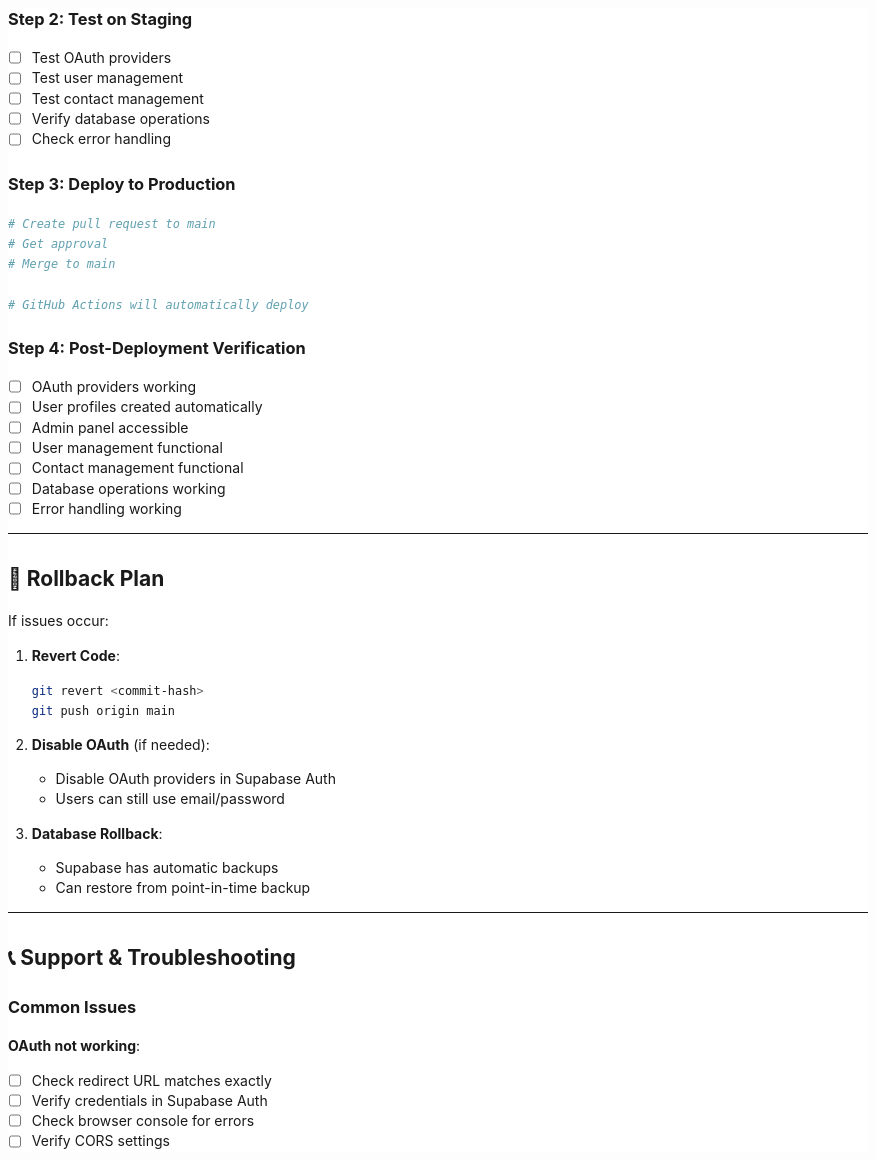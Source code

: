 ### Step 2: Test on Staging
- [ ] Test OAuth providers
- [ ] Test user management
- [ ] Test contact management
- [ ] Verify database operations
- [ ] Check error handling

### Step 3: Deploy to Production
```bash
# Create pull request to main
# Get approval
# Merge to main

# GitHub Actions will automatically deploy
```

### Step 4: Post-Deployment Verification
- [ ] OAuth providers working
- [ ] User profiles created automatically
- [ ] Admin panel accessible
- [ ] User management functional
- [ ] Contact management functional
- [ ] Database operations working
- [ ] Error handling working

---

## 🚨 Rollback Plan

If issues occur:

1. **Revert Code**:
   ```bash
   git revert <commit-hash>
   git push origin main
   ```

2. **Disable OAuth** (if needed):
   - Disable OAuth providers in Supabase Auth
   - Users can still use email/password

3. **Database Rollback**:
   - Supabase has automatic backups
   - Can restore from point-in-time backup

---

## 📞 Support & Troubleshooting

### Common Issues

**OAuth not working**:
- [ ] Check redirect URL matches exactly
- [ ] Verify credentials in Supabase Auth
- [ ] Check browser console for errors
- [ ] Verify CORS settings
